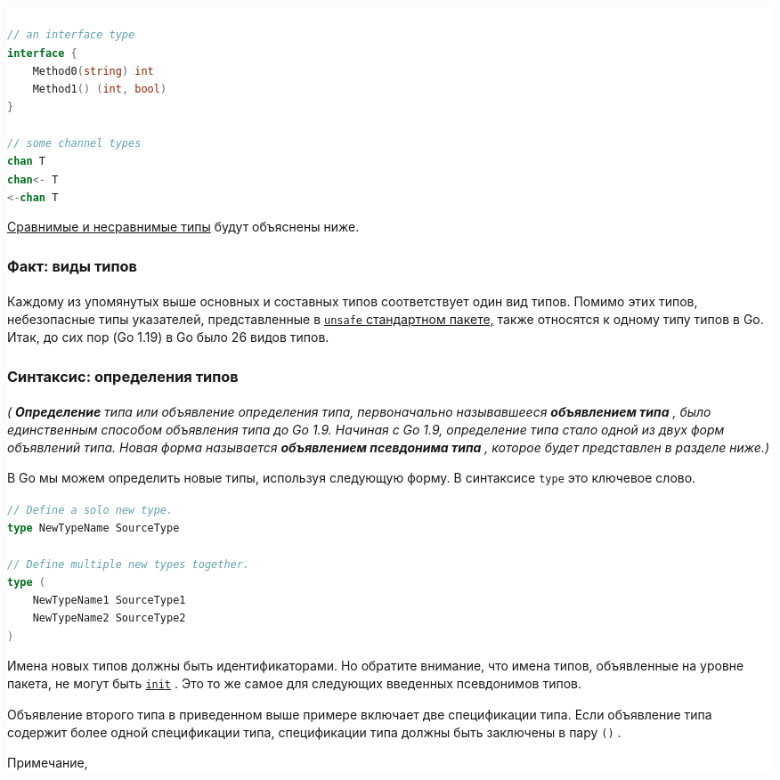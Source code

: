 ```go

// an interface type
interface {
	Method0(string) int
	Method1() (int, bool)
}

// some channel types
chan T
chan<- T
<-chan T

```

[Сравнимые и несравнимые типы](https://go101.org/article/type-system-overview.html#types-not-support-comparison) будут объяснены ниже.

### Факт: виды типов

Каждому из упомянутых выше основных и составных типов соответствует один вид типов. Помимо этих типов, небезопасные типы указателей, представленные в [`unsafe` стандартном пакете,](https://golang.org/pkg/unsafe) также относятся к одному типу типов в Go. Итак, до сих пор (Go 1.19) в Go было 26 видов типов.

### Синтаксис: определения типов

*( **Определение** типа или объявление определения типа, первоначально называвшееся **объявлением типа** , было единственным способом объявления типа до Go 1.9. Начиная с Go 1.9, определение типа стало одной из двух форм объявлений типа. Новая форма называется **объявлением псевдонима типа** , которое будет представлен в разделе ниже.)*

В Go мы можем определить новые типы, используя следующую форму. В синтаксисе `type` это ключевое слово.

```go
// Define a solo new type.
type NewTypeName SourceType

// Define multiple new types together.
type (
	NewTypeName1 SourceType1
	NewTypeName2 SourceType2
)

```

Имена новых типов должны быть идентификаторами. Но обратите внимание, что имена типов, объявленные на уровне пакета, не могут быть [`init`](https://go101.org/article/packages-and-imports.html#init) . Это то же самое для следующих введенных псевдонимов типов.

Объявление второго типа в приведенном выше примере включает две спецификации типа. Если объявление типа содержит более одной спецификации типа, спецификации типа должны быть заключены в пару `()` .

Примечание,
